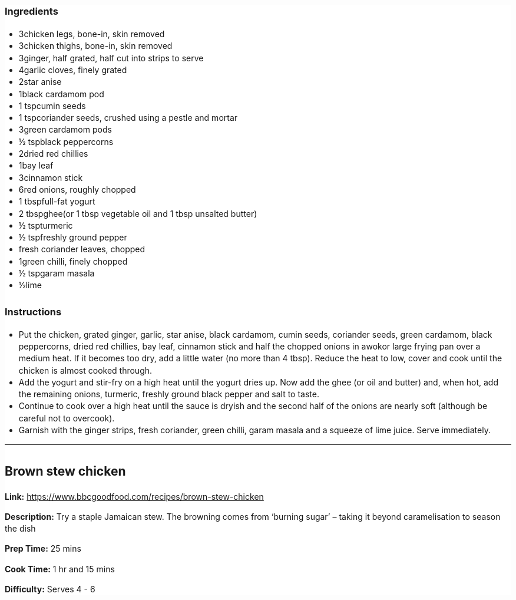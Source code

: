 ### Ingredients
- 3chicken legs, bone-in, skin removed
- 3chicken thighs, bone-in, skin removed
- 3ginger, half grated, half cut into strips to serve
- 4garlic cloves, finely grated
- 2star anise
- 1black cardamom pod
- 1 tspcumin seeds
- 1 tspcoriander seeds, crushed using a pestle and mortar
- 3green cardamom pods
- ½ tspblack peppercorns
- 2dried red chillies
- 1bay leaf
- 3cinnamon stick
- 6red onions, roughly chopped
- 1 tbspfull-fat yogurt
- 2 tbspghee(or 1 tbsp vegetable oil and 1 tbsp unsalted butter)
- ½ tspturmeric
- ½ tspfreshly ground pepper
- fresh coriander leaves, chopped
- 1green chilli, finely chopped
- ½ tspgaram masala
- ½lime

### Instructions
- Put the chicken, grated ginger, garlic, star anise, black cardamom, cumin seeds, coriander seeds, green cardamom, black peppercorns, dried red chillies, bay leaf, cinnamon stick and half the chopped onions in awokor large frying pan over a medium heat. If it becomes too dry, add a little water (no more than 4 tbsp). Reduce the heat to low, cover and cook until the chicken is almost cooked through.
- Add the yogurt and stir-fry on a high heat until the yogurt dries up. Now add the ghee (or oil and butter) and, when hot, add the remaining onions, turmeric, freshly ground black pepper and salt to taste.
- Continue to cook over a high heat until the sauce is dryish and the second half of the onions are nearly soft (although be careful not to overcook).
- Garnish with the ginger strips, fresh coriander, green chilli, garam masala and a squeeze of lime juice. Serve immediately.


---

## Brown stew chicken
**Link:** https://www.bbcgoodfood.com/recipes/brown-stew-chicken

**Description:** Try a staple Jamaican stew. The browning comes from ‘burning sugar’ – taking it beyond caramelisation to season the dish

**Prep Time:** 25 mins

**Cook Time:** 1 hr and 15 mins

**Difficulty:** Serves 4 - 6
